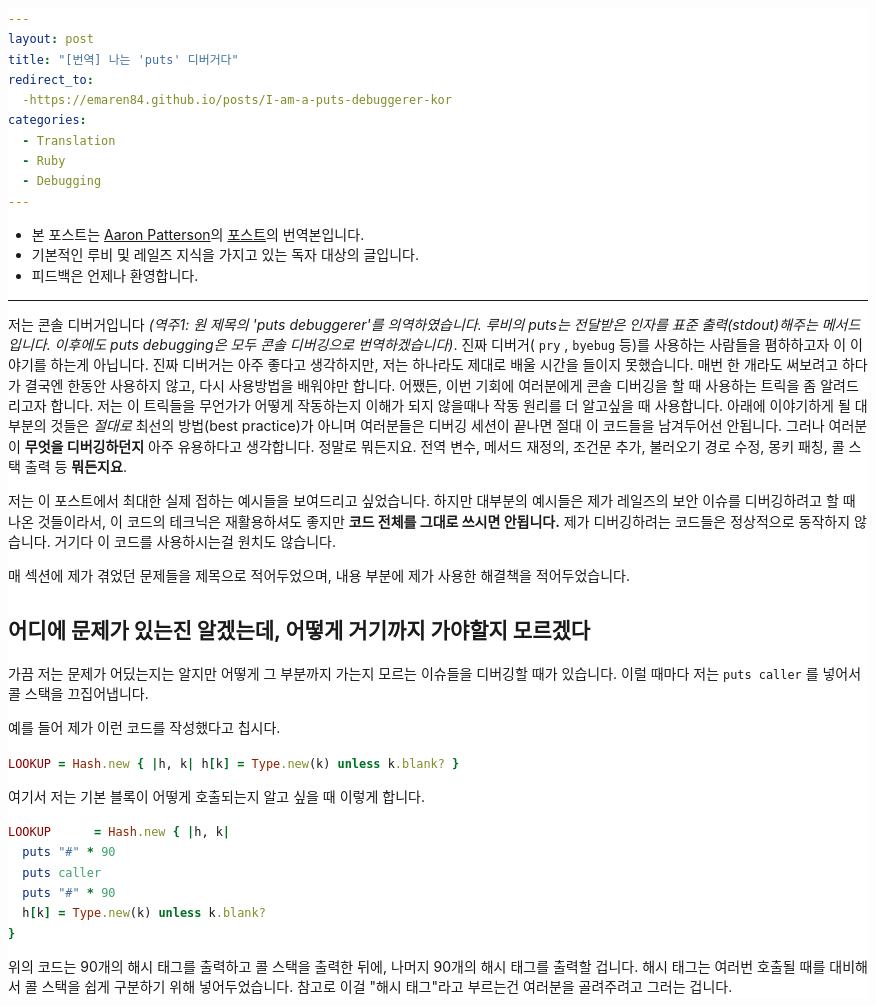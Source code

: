 ```yaml
---
layout: post
title: "[번역] 나는 'puts' 디버거다"
redirect_to:
  -https://emaren84.github.io/posts/I-am-a-puts-debuggerer-kor
categories:
  - Translation
  - Ruby
  - Debugging
---
```


- 본 포스트는 [Aaron Patterson](https://twitter.com/tenderlove)의 [포스트](https://tenderlovemaking.com/2016/02/05/i-am-a-puts-debuggerer.html)의 번역본입니다.
- 기본적인 루비 및 레일즈 지식을 가지고 있는 독자 대상의 글입니다.
- 피드백은 언제나 환영합니다.

---

저는 콘솔 디버거입니다 *(역주1: 원 제목의 'puts debuggerer'를 의역하였습니다. 루비의 puts는 전달받은 인자를 표준 출력(stdout)해주는 메서드입니다. 이후에도 puts debugging은 모두 콘솔 디버깅으로 번역하겠습니다)*. 진짜 디버거( `pry` , `byebug` 등)를 사용하는 사람들을 폄하하고자 이 이야기를 하는게 아닙니다. 진짜 디버거는 아주 좋다고 생각하지만, 저는 하나라도 제대로 배울 시간을 들이지 못했습니다. 매번 한 개라도 써보려고 하다가 결국엔 한동안 사용하지 않고, 다시 사용방법을 배워야만 합니다. 어쨌든, 이번 기회에 여러분에게 콘솔 디버깅을 할 때 사용하는 트릭을 좀 알려드리고자 합니다. 저는 이 트릭들을 무언가가 어떻게 작동하는지 이해가 되지 않을때나 작동 원리를 더 알고싶을 때 사용합니다. 아래에 이야기하게 될 대부분의 것들은 *절대로* 최선의 방법(best practice)가 아니며 여러분들은 디버깅 세션이 끝나면 절대 이 코드들을 남겨두어선 안됩니다. 그러나 여러분이 **무엇을 디버깅하던지** 아주 유용하다고 생각합니다. 정말로 뭐든지요. 전역 변수, 메서드 재정의, 조건문 추가, 불러오기 경로 수정, 몽키 패칭, 콜 스택 출력 등 **뭐든지요**.

저는 이 포스트에서 최대한 실제 접하는 예시들을 보여드리고 싶었습니다. 하지만 대부분의 예시들은 제가 레일즈의 보안 이슈를 디버깅하려고 할 때 나온 것들이라서, 이 코드의 테크닉은 재활용하셔도 좋지만 **코드 전체를 그대로 쓰시면 안됩니다.** 제가 디버깅하려는 코드들은 정상적으로 동작하지 않습니다. 거기다 이 코드를 사용하시는걸 원치도 않습니다.

매 섹션에 제가 겪었던 문제들을 제목으로 적어두었으며, 내용 부분에 제가 사용한 해결책을 적어두었습니다.

## 어디에 문제가 있는진 알겠는데, 어떻게 거기까지 가야할지 모르겠다

가끔 저는 문제가 어딨는지는 알지만 어떻게 그 부분까지 가는지 모르는 이슈들을 디버깅할 때가 있습니다. 이럴 때마다 저는 `puts caller` 를 넣어서 콜 스택을 끄집어냅니다.

예를 들어 제가 이런 코드를 작성했다고 칩시다.

```ruby
LOOKUP = Hash.new { |h, k| h[k] = Type.new(k) unless k.blank? }
```

여기서 저는 기본 블록이 어떻게 호출되는지 알고 싶을 때 이렇게 합니다.

```ruby
LOOKUP		= Hash.new { |h, k|
  puts "#" * 90
  puts caller
  puts "#" * 90
  h[k] = Type.new(k) unless k.blank?
}
```

위의 코드는 90개의 해시 태그를 출력하고 콜 스택을 출력한 뒤에, 나머지 90개의 해시 태그를 출력할 겁니다. 해시 태그는 여러번 호출될 때를 대비해서 콜 스택을 쉽게 구분하기 위해 넣어두었습니다. 참고로 이걸 "해시 태그"라고 부르는건 여러분을 골려주려고 그러는 겁니다.
